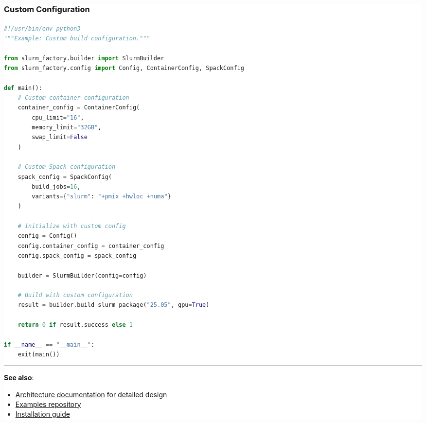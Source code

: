 ### Custom Configuration

```python
#!/usr/bin/env python3
"""Example: Custom build configuration."""

from slurm_factory.builder import SlurmBuilder
from slurm_factory.config import Config, ContainerConfig, SpackConfig

def main():
    # Custom container configuration
    container_config = ContainerConfig(
        cpu_limit="16",
        memory_limit="32GB",
        swap_limit=False
    )
    
    # Custom Spack configuration
    spack_config = SpackConfig(
        build_jobs=16,
        variants={"slurm": "+pmix +hwloc +numa"}
    )
    
    # Initialize with custom config
    config = Config()
    config.container_config = container_config
    config.spack_config = spack_config
    
    builder = SlurmBuilder(config=config)
    
    # Build with custom configuration
    result = builder.build_slurm_package("25.05", gpu=True)
    
    return 0 if result.success else 1

if __name__ == "__main__":
    exit(main())
```

---

**See also**: 
- [Architecture documentation](/slurm-factory/architecture/) for detailed design
- [Examples repository](https://github.com/vantagecompute/slurm-factory/tree/dev/examples)
- [Installation guide](/slurm-factory/installation/)

